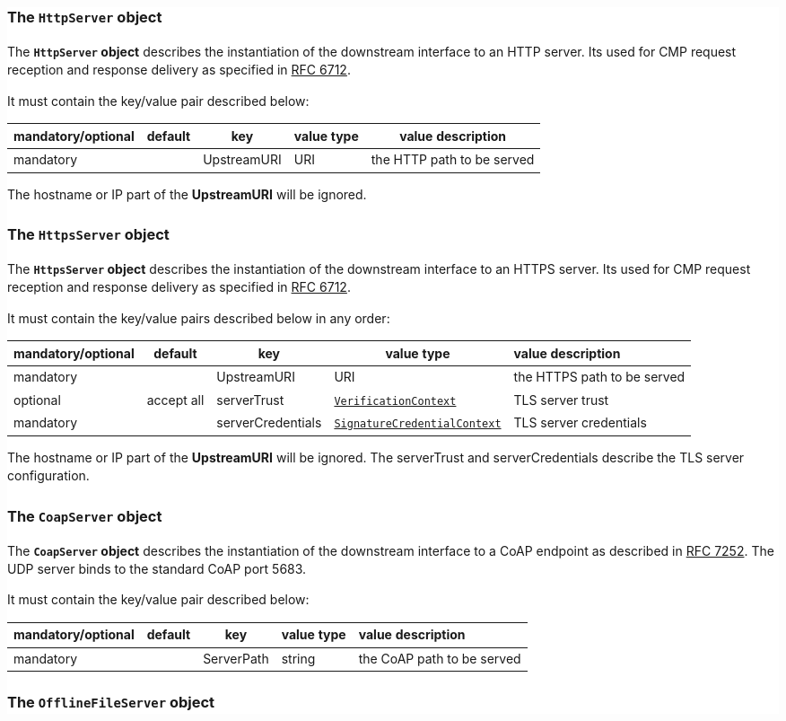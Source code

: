 
### The `HttpServer` object

The **`HttpServer` object** describes the instantiation
of the downstream interface to an HTTP server.
Its used for CMP request reception and response delivery
as specified in [RFC 6712](https://www.rfc-editor.org/rfc/rfc6712.txt).

It must contain the key/value pair described below:

| mandatory/optional|default | key | value type| value description|
|-|-|-|-|-|
| mandatory|| UpstreamURI | URI | the HTTP path to be served |

The hostname or IP part of the **UpstreamURI** will be ignored.


### The `HttpsServer` object

The **`HttpsServer` object** describes the instantiation
of the downstream interface to an HTTPS server.
Its used for CMP request reception and response delivery
as specified in [RFC 6712](https://www.rfc-editor.org/rfc/rfc6712.txt).

It must contain the key/value pairs described below in any order:

| mandatory/optional|default | key | value type| value description|
|--|--|--|--|:--|
|mandatory||UpstreamURI|URI|the HTTPS path to be served|
|optional|accept all|serverTrust|[`VerificationContext`](#the-verificationcontext-object)| TLS server trust|
|mandatory||serverCredentials|[`SignatureCredentialContext`](#the-signaturecredentialcontext-object)|TLS server credentials|

The hostname or IP part of the **UpstreamURI** will be ignored.
The serverTrust and serverCredentials describe the TLS server configuration.


### The `CoapServer` object

The **`CoapServer` object** describes the instantiation
of the downstream interface to a CoAP endpoint as described in
[RFC 7252](https://www.rfc-editor.org/rfc/rfc7252.txt).
The UDP server binds to the standard CoAP port 5683.

It must contain the key/value pair described below:

| mandatory/optional|default | key | value type| value description|
|--|--|--|--|:--|
| mandatory| |ServerPath | string | the CoAP path to be served |


### The `OfflineFileServer` object
